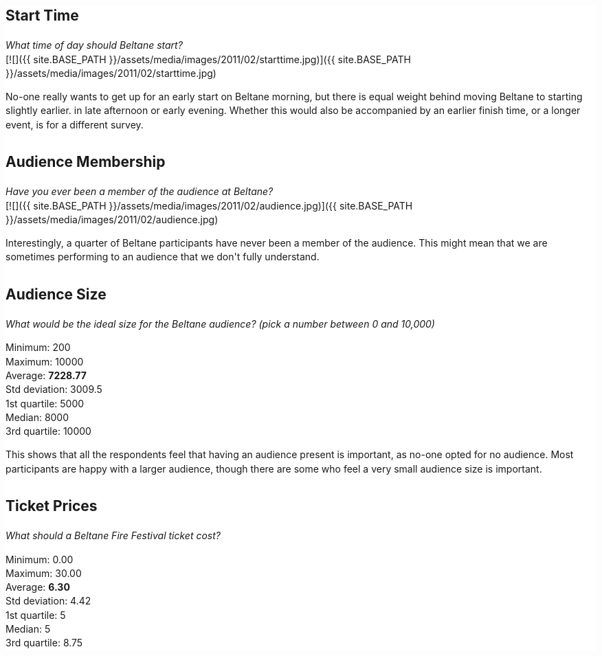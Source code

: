 
## Start Time

  
_What time of day should Beltane start?_  
[![]({{ site.BASE_PATH }}/assets/media/images/2011/02/starttime.jpg)]({{ site.BASE_PATH }}/assets/media/images/2011/02/starttime.jpg)  
  
No-one really wants to get up for an early start on Beltane morning, but there is equal weight behind moving Beltane to starting slightly earlier. in late afternoon or early evening. Whether this would also be accompanied by an earlier finish time, or a longer event, is for a different survey.  
  


## Audience Membership

  
_Have you ever been a member of the audience at Beltane?_  
[![]({{ site.BASE_PATH }}/assets/media/images/2011/02/audience.jpg)]({{ site.BASE_PATH }}/assets/media/images/2011/02/audience.jpg)  
  
Interestingly, a quarter of Beltane participants have never been a member of the audience. This might mean that we are sometimes performing to an audience that we don't fully understand.  
  


## Audience Size

  
_What would be the ideal size for the Beltane audience? (pick a number between 0 and 10,000)_  
  
Minimum: 200  
Maximum: 10000  
Average: **7228.77**  
Std deviation: 3009.5  
1st quartile: 5000  
Median: 8000  
3rd quartile: 10000  
  
This shows that all the respondents feel that having an audience present is important, as no-one opted for no audience. Most participants are happy with a larger audience, though there are some who feel a very small audience size is important.  
  


## Ticket Prices

  
_What should a Beltane Fire Festival ticket cost?_  
  
Minimum: 0.00  
Maximum: 30.00  
Average: **6.30**  
Std deviation: 4.42  
1st quartile: 5  
Median: 5  
3rd quartile: 8.75  
  